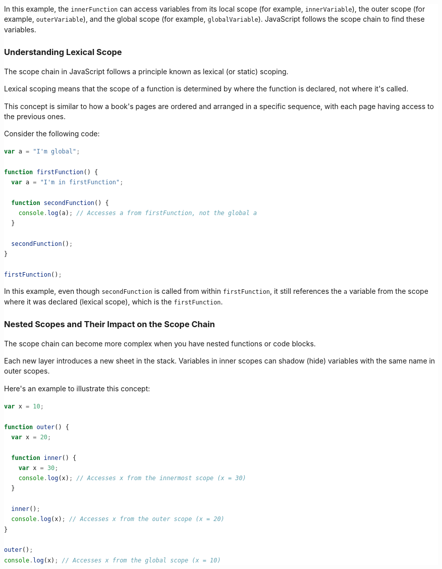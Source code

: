 In this example, the `innerFunction` can access variables from its local scope (for example, `innerVariable`), the outer scope (for example, `outerVariable`), and the global scope (for example, `globalVariable`). JavaScript follows the scope chain to find these variables.

### Understanding Lexical Scope

The scope chain in JavaScript follows a principle known as lexical (or static) scoping.

Lexical scoping means that the scope of a function is determined by where the function is declared, not where it's called.

This concept is similar to how a book's pages are ordered and arranged in a specific sequence, with each page having access to the previous ones.

Consider the following code:

```javascript
var a = "I'm global";

function firstFunction() {
  var a = "I'm in firstFunction";

  function secondFunction() {
    console.log(a); // Accesses a from firstFunction, not the global a
  }

  secondFunction();
}

firstFunction();

```

In this example, even though `secondFunction` is called from within `firstFunction`, it still references the `a` variable from the scope where it was declared (lexical scope), which is the `firstFunction`.

### Nested Scopes and Their Impact on the Scope Chain

The scope chain can become more complex when you have nested functions or code blocks.

Each new layer introduces a new sheet in the stack. Variables in inner scopes can shadow (hide) variables with the same name in outer scopes.

Here's an example to illustrate this concept:

```javascript
var x = 10;

function outer() {
  var x = 20;

  function inner() {
    var x = 30;
    console.log(x); // Accesses x from the innermost scope (x = 30)
  }

  inner();
  console.log(x); // Accesses x from the outer scope (x = 20)
}

outer();
console.log(x); // Accesses x from the global scope (x = 10)

```
